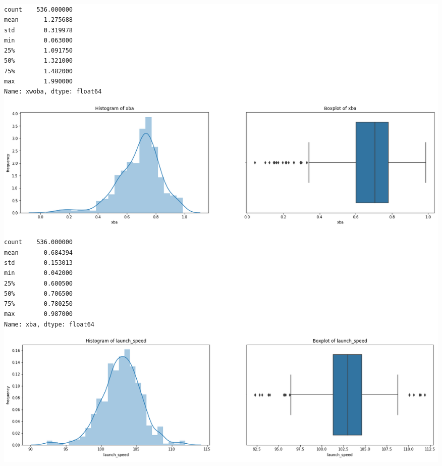 
    
    count    536.000000
    mean       1.275688
    std        0.319978
    min        0.063000
    25%        1.091750
    50%        1.321000
    75%        1.482000
    max        1.990000
    Name: xwoba, dtype: float64
    
    
    


![png](output_101_8.png)


    
    count    536.000000
    mean       0.684394
    std        0.153013
    min        0.042000
    25%        0.600500
    50%        0.706500
    75%        0.780250
    max        0.987000
    Name: xba, dtype: float64
    
    
    


![png](output_101_10.png)
